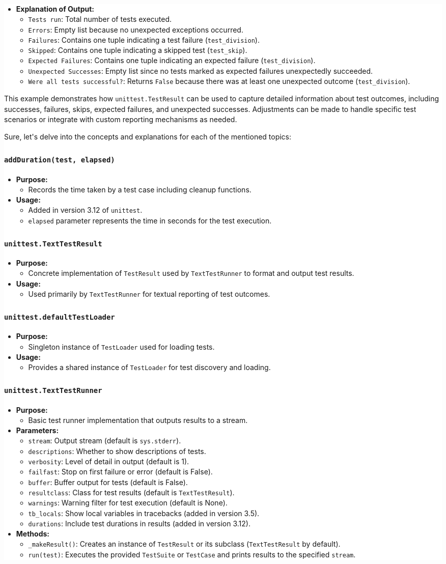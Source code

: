 - **Explanation of Output:**
  - `Tests run`: Total number of tests executed.
  - `Errors`: Empty list because no unexpected exceptions occurred.
  - `Failures`: Contains one tuple indicating a test failure (`test_division`).
  - `Skipped`: Contains one tuple indicating a skipped test (`test_skip`).
  - `Expected Failures`: Contains one tuple indicating an expected failure (`test_division`).
  - `Unexpected Successes`: Empty list since no tests marked as expected failures unexpectedly succeeded.
  - `Were all tests successful?`: Returns `False` because there was at least one unexpected outcome (`test_division`).

This example demonstrates how `unittest.TestResult` can be used to capture detailed information about test outcomes, including successes, failures, skips, expected failures, and unexpected successes. Adjustments can be made to handle specific test scenarios or integrate with custom reporting mechanisms as needed.




Sure, let's delve into the concepts and explanations for each of the mentioned topics:

### `addDuration(test, elapsed)`

- **Purpose:** 
  - Records the time taken by a test case including cleanup functions.
- **Usage:**
  - Added in version 3.12 of `unittest`.
  - `elapsed` parameter represents the time in seconds for the test execution.

### `unittest.TextTestResult`

- **Purpose:** 
  - Concrete implementation of `TestResult` used by `TextTestRunner` to format and output test results.
- **Usage:**
  - Used primarily by `TextTestRunner` for textual reporting of test outcomes.

### `unittest.defaultTestLoader`

- **Purpose:** 
  - Singleton instance of `TestLoader` used for loading tests.
- **Usage:**
  - Provides a shared instance of `TestLoader` for test discovery and loading.

### `unittest.TextTestRunner`

- **Purpose:** 
  - Basic test runner implementation that outputs results to a stream.
- **Parameters:**
  - `stream`: Output stream (default is `sys.stderr`).
  - `descriptions`: Whether to show descriptions of tests.
  - `verbosity`: Level of detail in output (default is 1).
  - `failfast`: Stop on first failure or error (default is False).
  - `buffer`: Buffer output for tests (default is False).
  - `resultclass`: Class for test results (default is `TextTestResult`).
  - `warnings`: Warning filter for test execution (default is None).
  - `tb_locals`: Show local variables in tracebacks (added in version 3.5).
  - `durations`: Include test durations in results (added in version 3.12).
- **Methods:**
  - `_makeResult()`: Creates an instance of `TestResult` or its subclass (`TextTestResult` by default).
  - `run(test)`: Executes the provided `TestSuite` or `TestCase` and prints results to the specified `stream`.
